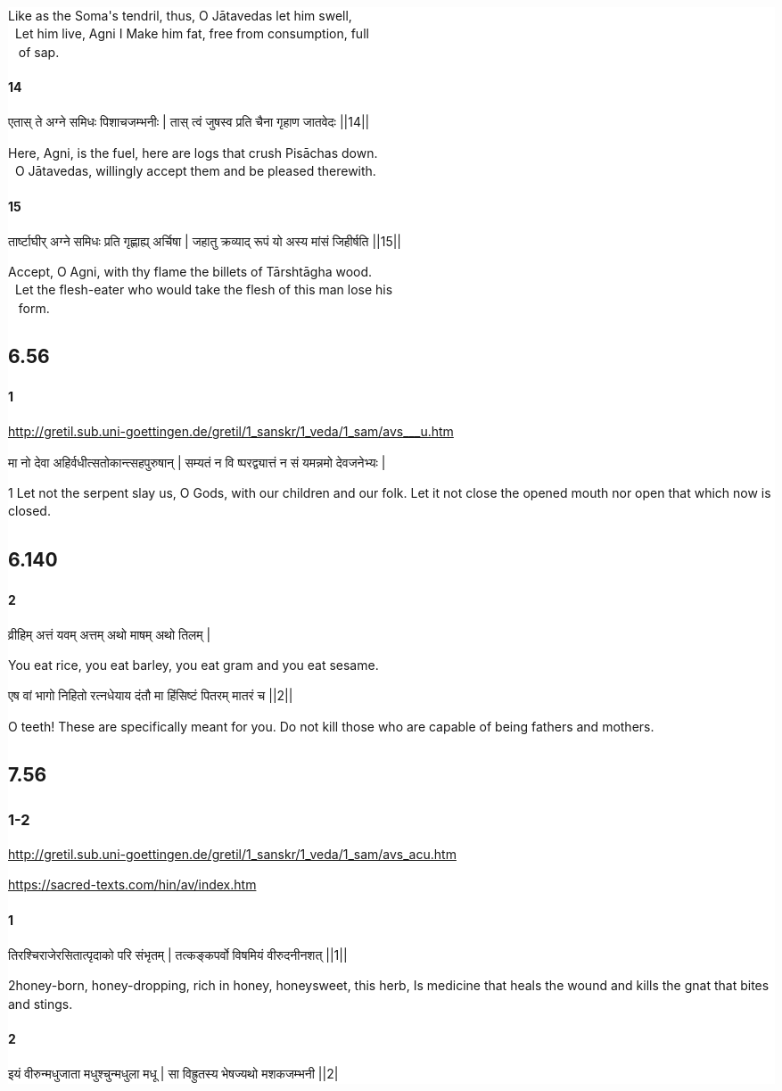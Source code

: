 Like as the Soma's tendril, thus, O Jātavedas let him swell,  
  Let him live, Agni I Make him fat, free from consumption, full  
   of sap.
#### 14
एतास्  ते  अग्ने  समिधः  पिशाचजम्भनीः  |
तास्  त्वं  जुषस्व  प्रति  चैना  गृहाण  जातवेदः  ||14||

Here, Agni, is the fuel, here are logs that crush Pisāchas down.  
  O Jātavedas, willingly accept them and be pleased therewith.
#### 15
तार्ष्टाघीर्  अग्ने  समिधः  प्रति  गृह्णाह्य्  अर्चिषा  |
जहातु  क्रव्याद्  रूपं  यो  अस्य  मांसं  जिहीर्षति  ||15||

Accept, O Agni, with thy flame the billets of Tārshtāgha wood.  
  Let the flesh-eater who would take the flesh of this man lose his  
   form.
## 6.56
#### 1
http://gretil.sub.uni-goettingen.de/gretil/1_sanskr/1_veda/1_sam/avs___u.htm

मा नो देवा अहिर्वधीत्सतोकान्त्सहपुरुषान् |
सम्यतं न वि ष्परद्व्यात्तं न सं यमन्नमो देवजनेभ्यः |

1 Let not the serpent slay us, O Gods, with our children and our
folk.
Let it not close the opened mouth nor open that which now is
closed.

## 6.140
#### 2
व्रीहिम् अत्तं  यवम् अत्तम् अथो  माषम् अथो  तिलम् |

You eat rice, you eat barley, you eat gram and you eat sesame. 

एष  वां  भागो  निहितो  रत्नधेयाय  दंतौ  मा  हिंसिष्टं  पितरम् मातरं  च  ||2||

O teeth! These are specifically meant for you. Do not kill those who are capable of being fathers and mothers.
## 7.56
### 1-2
http://gretil.sub.uni-goettingen.de/gretil/1_sanskr/1_veda/1_sam/avs_acu.htm

https://sacred-texts.com/hin/av/index.htm
#### 1
तिरश्चिराजेरसितात्पृदाको परि संभृतम् |
तत्कङ्कपर्वो विषमियं वीरुदनीनशत् ||1||

2honey-born, honey-dropping, rich in honey, honeysweet, this
herb,
Is medicine that heals the wound and kills the gnat that bites
and stings.
#### 2
इयं वीरुन्मधुजाता मधुश्चुन्मधुला मधू |
सा विह्रुतस्य भेषज्यथो मशकजम्भनी ||2|

